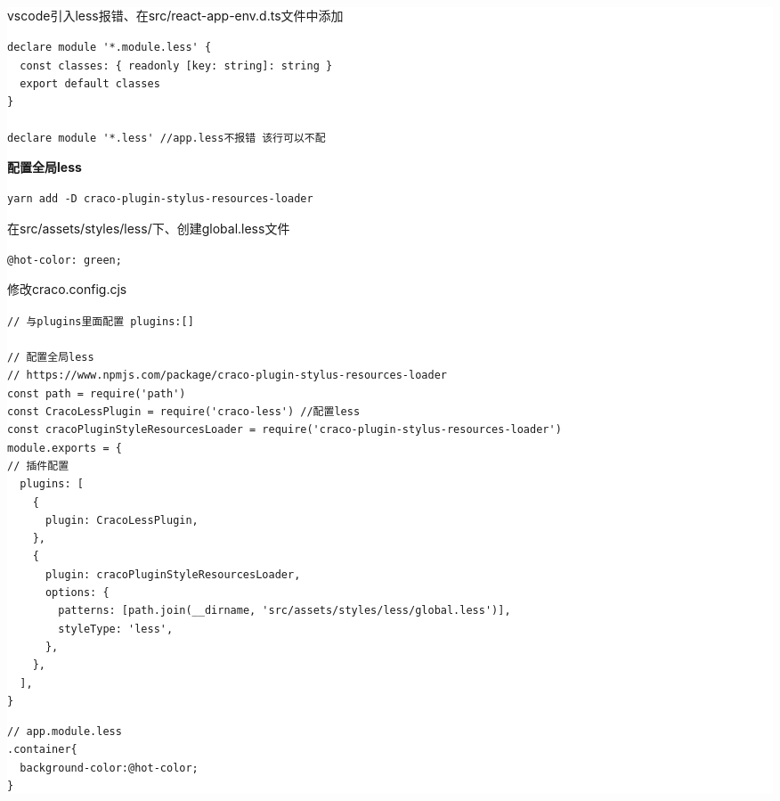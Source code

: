 vscode引入less报错、在src/react-app-env.d.ts文件中添加

```tsx
declare module '*.module.less' {
  const classes: { readonly [key: string]: string }
  export default classes
}

declare module '*.less' //app.less不报错 该行可以不配
```

**配置全局less**

```tex
yarn add -D craco-plugin-stylus-resources-loader
```

在src/assets/styles/less/下、创建global.less文件

```less
@hot-color: green;
```

修改craco.config.cjs

```tsx
// 与plugins里面配置 plugins:[]

// 配置全局less
// https://www.npmjs.com/package/craco-plugin-stylus-resources-loader
const path = require('path')
const CracoLessPlugin = require('craco-less') //配置less
const cracoPluginStyleResourcesLoader = require('craco-plugin-stylus-resources-loader')
module.exports = {
// 插件配置
  plugins: [
    {
      plugin: CracoLessPlugin,
    },
    {
      plugin: cracoPluginStyleResourcesLoader,
      options: {
        patterns: [path.join(__dirname, 'src/assets/styles/less/global.less')],
        styleType: 'less',
      },
    },
  ],
}
```

```less
// app.module.less
.container{
  background-color:@hot-color;
}
```
